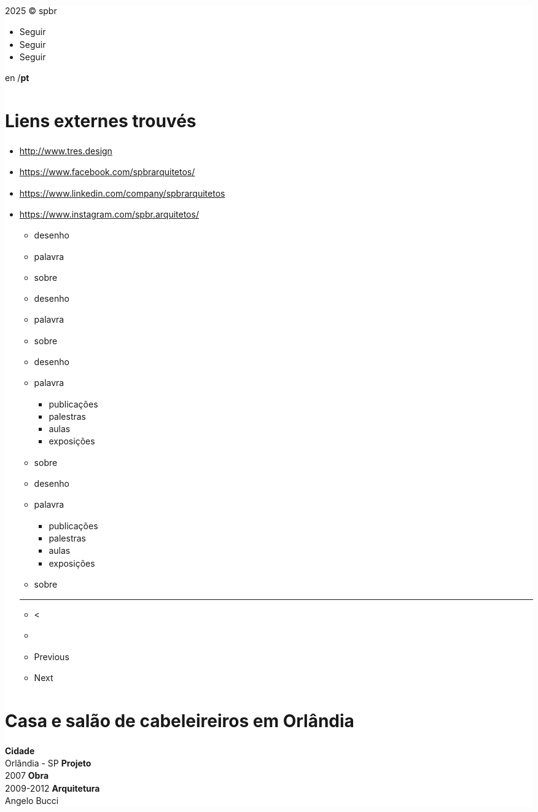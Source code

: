 
2025 © spbr
  * Seguir
  * Seguir
  * Seguir


en /**pt**


# Liens externes trouvés
- http://www.tres.design
- https://www.facebook.com/spbrarquitetos/
- https://www.linkedin.com/company/spbrarquitetos
- https://www.instagram.com/spbr.arquitetos/
  * desenho
  * palavra
  * sobre


  * desenho
  * palavra
  * sobre


  * desenho
  * palavra
    * publicações
    * palestras
    * aulas
    * exposições
  * sobre


  * desenho
  * palavra
    * publicações
    * palestras
    * aulas
    * exposições
  * sobre


  *   *   *   *   *   *   *   *   *   *   *   *   *   *   *   *   *   *   *   *   *   *   *   *   *   *   *   *   *   *   *   *   *   *   *   * 

  * <
  * >


  * Previous
  * Next


# Casa e salão de cabeleireiros em Orlândia
**Cidade**  
Orlândia - SP 
**Projeto**  
2007
**Obra**  
2009-2012
**Arquitetura**  
Angelo Bucci  
  